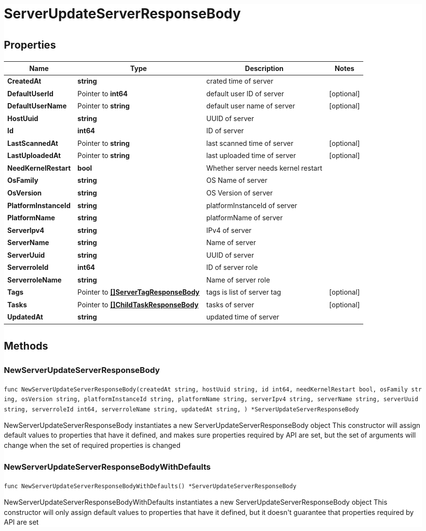 # ServerUpdateServerResponseBody

## Properties

Name | Type | Description | Notes
------------ | ------------- | ------------- | -------------
**CreatedAt** | **string** | crated time of server | 
**DefaultUserId** | Pointer to **int64** | default user ID of server | [optional] 
**DefaultUserName** | Pointer to **string** | default user name of server | [optional] 
**HostUuid** | **string** | UUID of server | 
**Id** | **int64** | ID of server | 
**LastScannedAt** | Pointer to **string** | last scanned time of server | [optional] 
**LastUploadedAt** | Pointer to **string** | last uploaded time of server | [optional] 
**NeedKernelRestart** | **bool** | Whether server needs kernel restart | 
**OsFamily** | **string** | OS Name of server | 
**OsVersion** | **string** | OS Version of server | 
**PlatformInstanceId** | **string** | platformInstanceId of server | 
**PlatformName** | **string** | platformName of server | 
**ServerIpv4** | **string** | IPv4 of server | 
**ServerName** | **string** | Name of server | 
**ServerUuid** | **string** | UUID of server | 
**ServerroleId** | **int64** | ID of server role | 
**ServerroleName** | **string** | Name of server role | 
**Tags** | Pointer to [**[]ServerTagResponseBody**](ServerTagResponseBody.md) | tags is list of server tag | [optional] 
**Tasks** | Pointer to [**[]ChildTaskResponseBody**](ChildTaskResponseBody.md) | tasks of server | [optional] 
**UpdatedAt** | **string** | updated time of server | 

## Methods

### NewServerUpdateServerResponseBody

`func NewServerUpdateServerResponseBody(createdAt string, hostUuid string, id int64, needKernelRestart bool, osFamily string, osVersion string, platformInstanceId string, platformName string, serverIpv4 string, serverName string, serverUuid string, serverroleId int64, serverroleName string, updatedAt string, ) *ServerUpdateServerResponseBody`

NewServerUpdateServerResponseBody instantiates a new ServerUpdateServerResponseBody object
This constructor will assign default values to properties that have it defined,
and makes sure properties required by API are set, but the set of arguments
will change when the set of required properties is changed

### NewServerUpdateServerResponseBodyWithDefaults

`func NewServerUpdateServerResponseBodyWithDefaults() *ServerUpdateServerResponseBody`

NewServerUpdateServerResponseBodyWithDefaults instantiates a new ServerUpdateServerResponseBody object
This constructor will only assign default values to properties that have it defined,
but it doesn't guarantee that properties required by API are set
